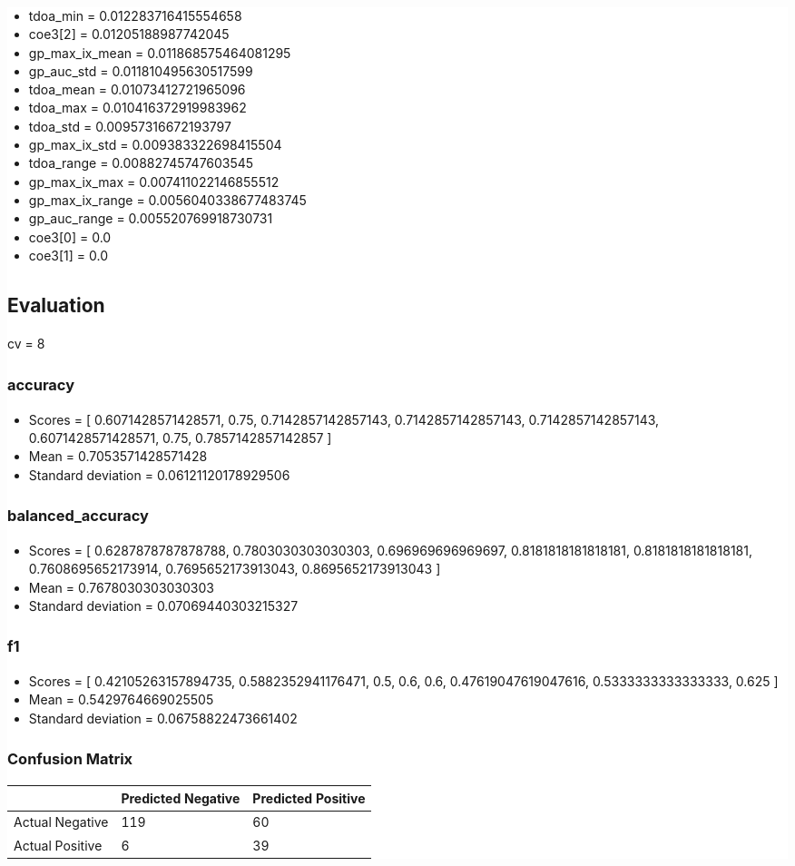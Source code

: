 - tdoa_min = 0.012283716415554658
- coe3[2] = 0.01205188987742045
- gp_max_ix_mean = 0.011868575464081295
- gp_auc_std = 0.011810495630517599
- tdoa_mean = 0.01073412721965096
- tdoa_max = 0.010416372919983962
- tdoa_std = 0.00957316672193797
- gp_max_ix_std = 0.009383322698415504
- tdoa_range = 0.00882745747603545
- gp_max_ix_max = 0.007411022146855512
- gp_max_ix_range = 0.0056040338677483745
- gp_auc_range = 0.005520769918730731
- coe3[0] = 0.0
- coe3[1] = 0.0

## Evaluation
cv = 8
### accuracy
- Scores = [ 0.6071428571428571, 0.75, 0.7142857142857143, 0.7142857142857143, 0.7142857142857143, 0.6071428571428571, 0.75, 0.7857142857142857 ]
- Mean = 0.7053571428571428
- Standard deviation = 0.06121120178929506

### balanced_accuracy
- Scores = [ 0.6287878787878788, 0.7803030303030303, 0.696969696969697, 0.8181818181818181, 0.8181818181818181, 0.7608695652173914, 0.7695652173913043, 0.8695652173913043 ]
- Mean = 0.7678030303030303
- Standard deviation = 0.07069440303215327

### f1
- Scores = [ 0.42105263157894735, 0.5882352941176471, 0.5, 0.6, 0.6, 0.47619047619047616, 0.5333333333333333, 0.625 ]
- Mean = 0.5429764669025505
- Standard deviation = 0.06758822473661402

### Confusion Matrix
|  | Predicted Negative | Predicted Positive |
| --- | --- | --- |
| Actual Negative | 119 | 60 |
| Actual Positive | 6 | 39 |

      